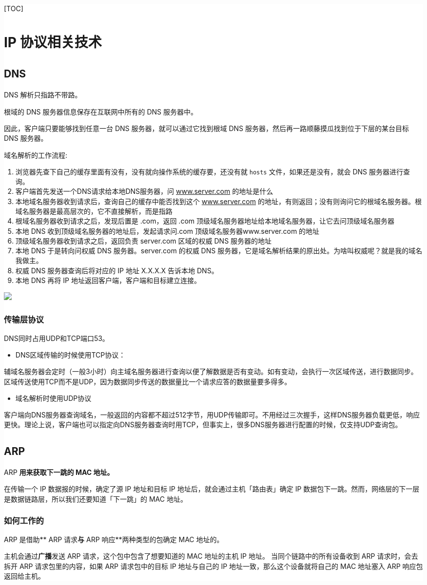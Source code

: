
[TOC]
# IP 协议相关技术

## DNS

DNS 解析只指路不带路。

根域的 DNS 服务器信息保存在互联网中所有的 DNS 服务器中。

因此，客户端只要能够找到任意一台 DNS 服务器，就可以通过它找到根域 DNS 服务器，然后再一路顺藤摸瓜找到位于下层的某台目标 DNS 服务器。

域名解析的工作流程:

1. 浏览器先查下自己的缓存里面有没有，没有就向操作系统的缓存要，还没有就 `hosts` 文件，如果还是没有，就会 DNS 服务器进行查询。
1. 客户端首先发送一个DNS请求给本地DNS服务器，问 www.server.com 的地址是什么
1. 本地域名服务器收到请求后，查询自己的缓存中能否找到这个 www.server.com 的地址，有则返回；没有则询问它的根域名服务器。根域名服务器是最高层次的，它不直接解析，而是指路
1. 根域名服务器收到请求之后，发现后置是 .com，返回 .com 顶级域名服务器地址给本地域名服务器，让它去问顶级域名服务器
1. 本地 DNS 收到顶级域名服务器的地址后，发起请求问.com 顶级域名服务器www.server.com 的地址
1. 顶级域名服务器收到请求之后，返回负责 server.com 区域的权威 DNS 服务器的地址
1. 本地 DNS 于是转向问权威 DNS 服务器。server.com 的权威 DNS 服务器，它是域名解析结果的原出处。为啥叫权威呢？就是我的域名我做主。
1. 权威 DNS 服务器查询后将对应的 IP 地址 X.X.X.X 告诉本地 DNS。
1. 本地 DNS 再将 IP 地址返回客户端，客户端和目标建立连接。

![](https://camo.githubusercontent.com/77392daae199b929c244ece0bf2dc1d9562aefbb3cd11228ff2e755377144a7e/68747470733a2f2f63646e2e6a7364656c6976722e6e65742f67682f7869616f6c696e636f6465722f496d616765486f73742f2545382541452541312545372541452539372545362539432542412545372542442539312545372542422539432f49502f33332e6a7067)


### 传输层协议

DNS同时占用UDP和TCP端口53。

- DNS区域传输的时候使用TCP协议：

辅域名服务器会定时（一般3小时）向主域名服务器进行查询以便了解数据是否有变动。如有变动，会执行一次区域传送，进行数据同步。区域传送使用TCP而不是UDP，因为数据同步传送的数据量比一个请求应答的数据量要多得多。 

- 域名解析时使用UDP协议

客户端向DNS服务器查询域名，一般返回的内容都不超过512字节，用UDP传输即可。不用经过三次握手，这样DNS服务器负载更低，响应更快。理论上说，客户端也可以指定向DNS服务器查询时用TCP，但事实上，很多DNS服务器进行配置的时候，仅支持UDP查询包。 

## ARP

 ARP **用来获取下一跳的 MAC 地址。**

在传输一个 IP 数据报的时候，确定了源 IP 地址和目标 IP 地址后，就会通过主机「路由表」确定 IP 数据包下一跳。然而，网络层的下一层是数据链路层，所以我们还要知道「下一跳」的 MAC 地址。


### 如何工作的

ARP 是借助** ARP 请求**与** ARP 响应**两种类型的包确定 MAC 地址的。

主机会通过**广播**发送 ARP 请求，这个包中包含了想要知道的 MAC 地址的主机 IP 地址。
当同个链路中的所有设备收到 ARP 请求时，会去拆开 ARP 请求包里的内容，如果 ARP 请求包中的目标 IP 地址与自己的 IP 地址一致，那么这个设备就将自己的 MAC 地址塞入 ARP 响应包返回给主机。
